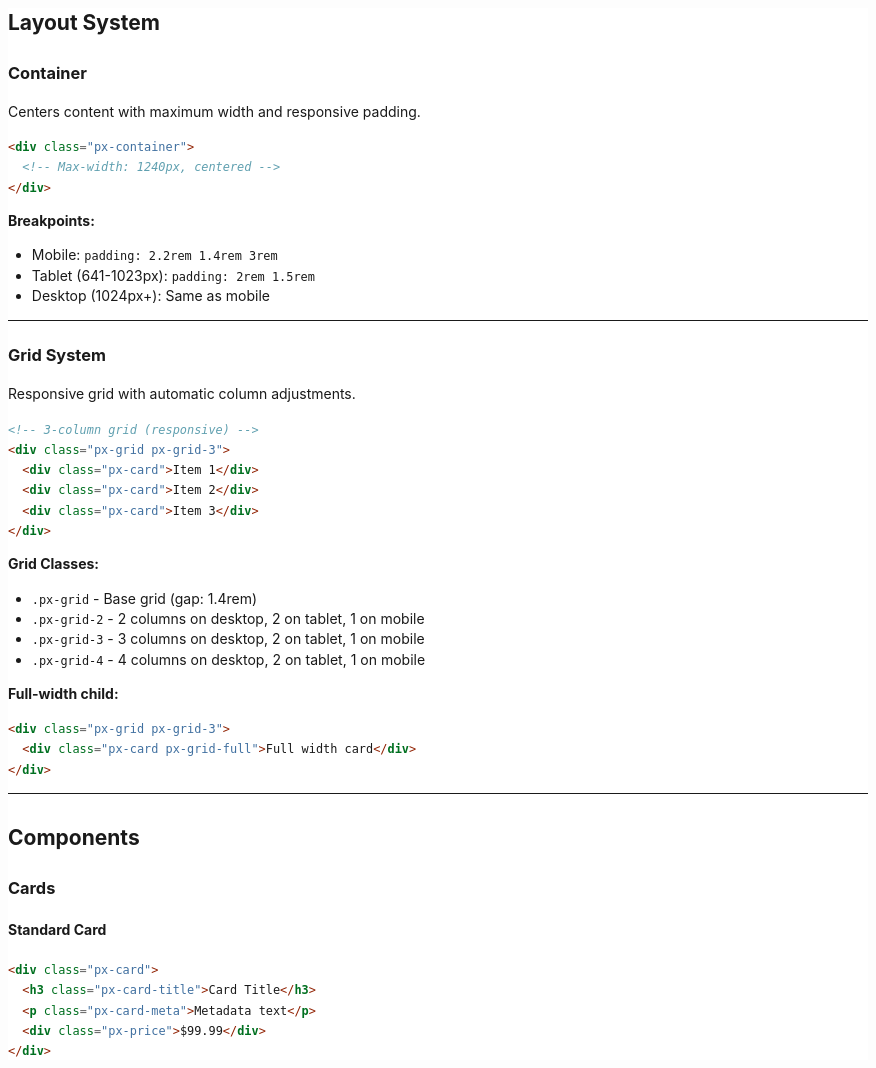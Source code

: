 ## Layout System

### Container

Centers content with maximum width and responsive padding.

```html
<div class="px-container">
  <!-- Max-width: 1240px, centered -->
</div>
```

**Breakpoints:**
- Mobile: `padding: 2.2rem 1.4rem 3rem`
- Tablet (641-1023px): `padding: 2rem 1.5rem`
- Desktop (1024px+): Same as mobile

---

### Grid System

Responsive grid with automatic column adjustments.

```html
<!-- 3-column grid (responsive) -->
<div class="px-grid px-grid-3">
  <div class="px-card">Item 1</div>
  <div class="px-card">Item 2</div>
  <div class="px-card">Item 3</div>
</div>
```

**Grid Classes:**
- `.px-grid` - Base grid (gap: 1.4rem)
- `.px-grid-2` - 2 columns on desktop, 2 on tablet, 1 on mobile
- `.px-grid-3` - 3 columns on desktop, 2 on tablet, 1 on mobile
- `.px-grid-4` - 4 columns on desktop, 2 on tablet, 1 on mobile

**Full-width child:**
```html
<div class="px-grid px-grid-3">
  <div class="px-card px-grid-full">Full width card</div>
</div>
```

---

## Components

### Cards

#### Standard Card

```html
<div class="px-card">
  <h3 class="px-card-title">Card Title</h3>
  <p class="px-card-meta">Metadata text</p>
  <div class="px-price">$99.99</div>
</div>
```
